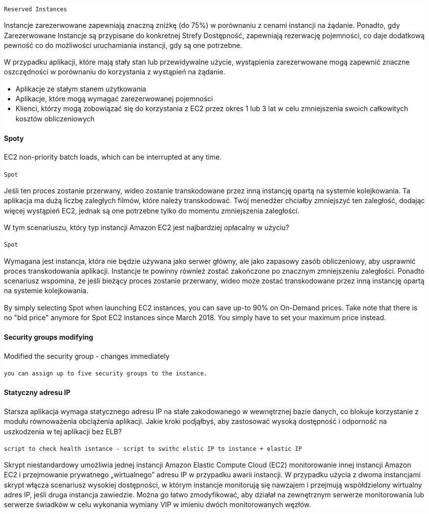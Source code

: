     Reserved Instances

Instancje zarezerwowane zapewniają znaczną zniżkę (do 75%) w porównaniu z cenami instancji na żądanie. Ponadto, gdy Zarezerwowane Instancje są przypisane do konkretnej Strefy Dostępność, zapewniają rezerwację pojemności, co daje dodatkową pewność co do możliwości uruchamiania instancji, gdy są one potrzebne.

W przypadku aplikacji, które mają stały stan lub przewidywalne użycie, wystąpienia zarezerwowane mogą zapewnić znaczne oszczędności w porównaniu do korzystania z wystąpień na żądanie.

- Aplikacje ze stałym stanem użytkowania
- Aplikacje, które mogą wymagać zarezerwowanej pojemności
- Klienci, którzy mogą zobowiązać się do korzystania z EC2 przez okres 1 lub 3 lat w celu zmniejszenia swoich całkowitych kosztów obliczeniowych

#### Spoty
EC2 non-priority batch loads, which can be interrupted at any time.   

    Spot

Jeśli ten proces zostanie przerwany, wideo zostanie transkodowane przez inną instancję opartą na systemie kolejkowania. Ta aplikacja ma dużą liczbę zaległych filmów, które należy transkodować. Twój menedżer chciałby zmniejszyć ten zaległość, dodając więcej wystąpień EC2, jednak są one potrzebne tylko do momentu zmniejszenia zaległości.

W tym scenariuszu, który typ instancji Amazon EC2 jest najbardziej opłacalny w użyciu?

    Spot

Wymagana jest instancja, która nie będzie używana jako serwer główny, ale jako zapasowy zasób obliczeniowy, aby usprawnić proces transkodowania aplikacji. Instancje te powinny również zostać zakończone po znacznym zmniejszeniu zaległości. Ponadto scenariusz wspomina, że jeśli bieżący proces zostanie przerwany, wideo może zostać transkodowane przez inną instancję opartą na systemie kolejkowania.

By simply selecting Spot when launching EC2 instances, you can save up-to 90% on On-Demand prices. 
Take note that there is no "bid price" anymore for Spot EC2 instances since March 2018. You simply have to set your maximum price instead.


#### Security groups modifying

Modified the security group - changes immediately

    you can assign up to five security groups to the instance.
    
#### Statyczny adresu IP
Starsza aplikacja wymaga statycznego adresu IP na stałe zakodowanego w wewnętrznej bazie danych, co blokuje korzystanie z modułu równoważenia obciążenia aplikacji.
Jakie kroki podjąłbyś, aby zastosować wysoką dostępność i odporność na uszkodzenia w tej aplikacji bez ELB?

    script to check health isntance - script to swithc elstic IP to instance + elastic IP

Skrypt niestandardowy umożliwia jednej instancji Amazon Elastic Compute Cloud (EC2) monitorowanie innej instancji Amazon EC2 i przejmowanie prywatnego „wirtualnego” adresu IP w przypadku awarii instancji. W przypadku użycia z dwoma instancjami skrypt włącza scenariusz wysokiej dostępności, w którym instancje monitorują się nawzajem i przejmują współdzielony wirtualny adres IP, jeśli druga instancja zawiedzie. Można go łatwo zmodyfikować, aby działał na zewnętrznym serwerze monitorowania lub serwerze świadków w celu wykonania wymiany VIP w imieniu dwóch monitorowanych węzłów.
